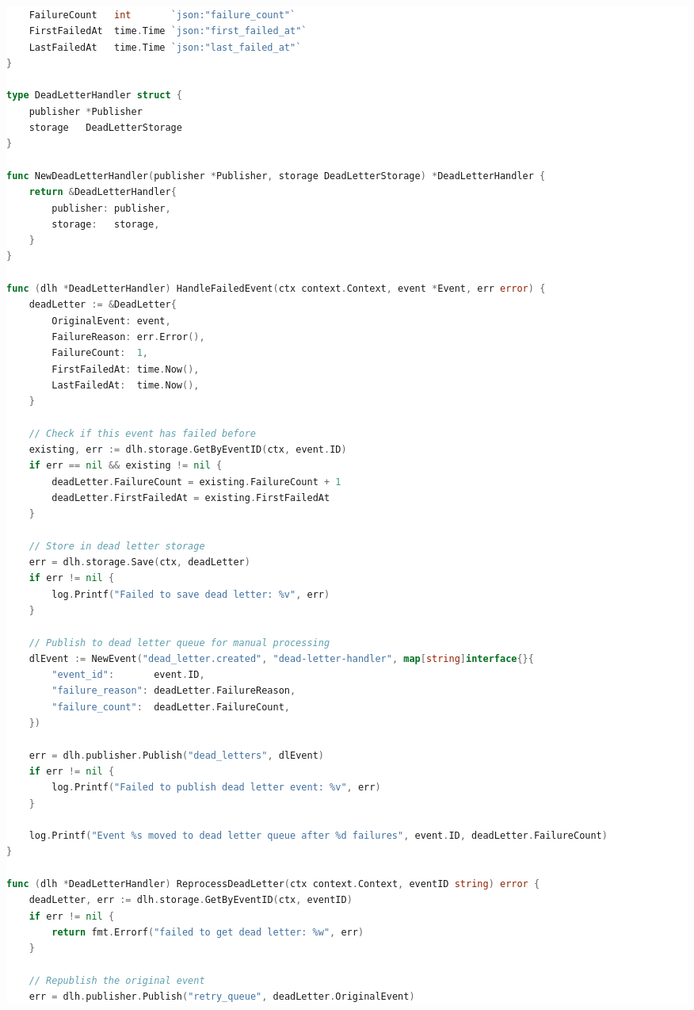 ```go
    FailureCount   int       `json:"failure_count"`
    FirstFailedAt  time.Time `json:"first_failed_at"`
    LastFailedAt   time.Time `json:"last_failed_at"`
}

type DeadLetterHandler struct {
    publisher *Publisher
    storage   DeadLetterStorage
}

func NewDeadLetterHandler(publisher *Publisher, storage DeadLetterStorage) *DeadLetterHandler {
    return &DeadLetterHandler{
        publisher: publisher,
        storage:   storage,
    }
}

func (dlh *DeadLetterHandler) HandleFailedEvent(ctx context.Context, event *Event, err error) {
    deadLetter := &DeadLetter{
        OriginalEvent: event,
        FailureReason: err.Error(),
        FailureCount:  1,
        FirstFailedAt: time.Now(),
        LastFailedAt:  time.Now(),
    }

    // Check if this event has failed before
    existing, err := dlh.storage.GetByEventID(ctx, event.ID)
    if err == nil && existing != nil {
        deadLetter.FailureCount = existing.FailureCount + 1
        deadLetter.FirstFailedAt = existing.FirstFailedAt
    }

    // Store in dead letter storage
    err = dlh.storage.Save(ctx, deadLetter)
    if err != nil {
        log.Printf("Failed to save dead letter: %v", err)
    }

    // Publish to dead letter queue for manual processing
    dlEvent := NewEvent("dead_letter.created", "dead-letter-handler", map[string]interface{}{
        "event_id":       event.ID,
        "failure_reason": deadLetter.FailureReason,
        "failure_count":  deadLetter.FailureCount,
    })

    err = dlh.publisher.Publish("dead_letters", dlEvent)
    if err != nil {
        log.Printf("Failed to publish dead letter event: %v", err)
    }

    log.Printf("Event %s moved to dead letter queue after %d failures", event.ID, deadLetter.FailureCount)
}

func (dlh *DeadLetterHandler) ReprocessDeadLetter(ctx context.Context, eventID string) error {
    deadLetter, err := dlh.storage.GetByEventID(ctx, eventID)
    if err != nil {
        return fmt.Errorf("failed to get dead letter: %w", err)
    }

    // Republish the original event
    err = dlh.publisher.Publish("retry_queue", deadLetter.OriginalEvent)
```